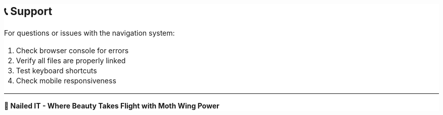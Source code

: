 ## 📞 Support

For questions or issues with the navigation system:
1. Check browser console for errors
2. Verify all files are properly linked
3. Test keyboard shortcuts
4. Check mobile responsiveness

---

**🦋 Nailed IT - Where Beauty Takes Flight with Moth Wing Power**

